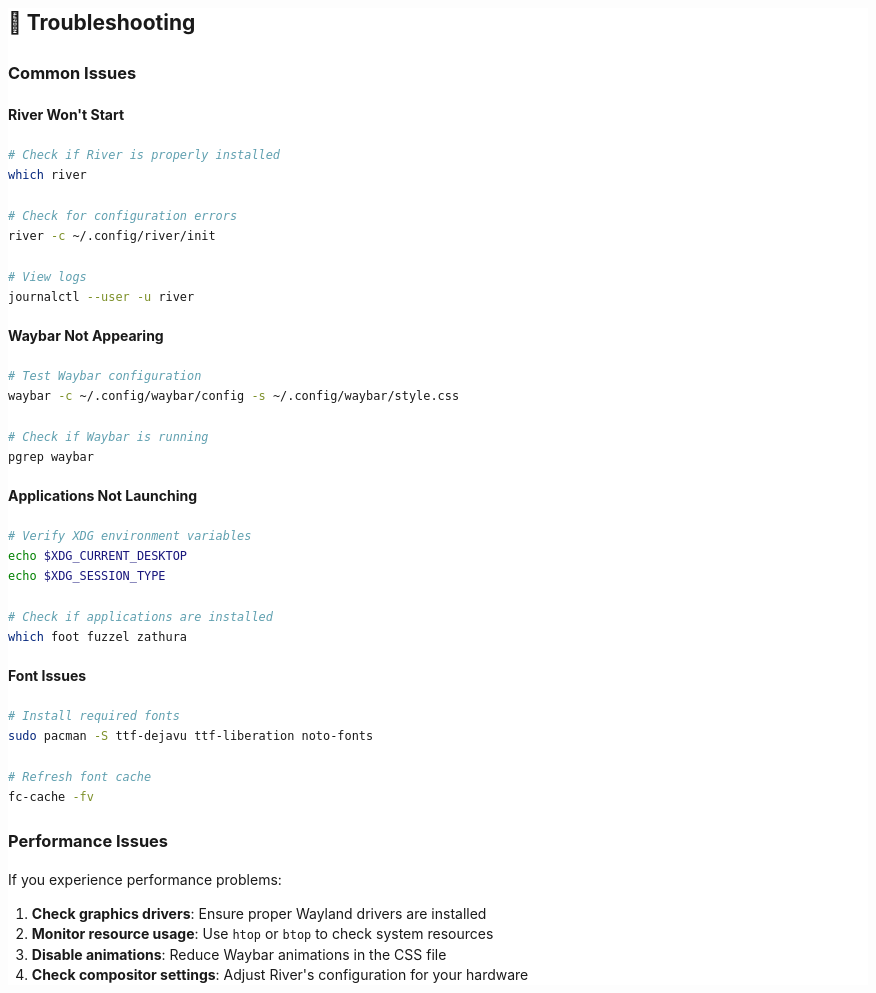 ## 🔧 Troubleshooting

### Common Issues

#### River Won't Start
```bash
# Check if River is properly installed
which river

# Check for configuration errors
river -c ~/.config/river/init

# View logs
journalctl --user -u river
```

#### Waybar Not Appearing
```bash
# Test Waybar configuration
waybar -c ~/.config/waybar/config -s ~/.config/waybar/style.css

# Check if Waybar is running
pgrep waybar
```

#### Applications Not Launching
```bash
# Verify XDG environment variables
echo $XDG_CURRENT_DESKTOP
echo $XDG_SESSION_TYPE

# Check if applications are installed
which foot fuzzel zathura
```

#### Font Issues
```bash
# Install required fonts
sudo pacman -S ttf-dejavu ttf-liberation noto-fonts

# Refresh font cache
fc-cache -fv
```

### Performance Issues

If you experience performance problems:

1. **Check graphics drivers**: Ensure proper Wayland drivers are installed
2. **Monitor resource usage**: Use `htop` or `btop` to check system resources
3. **Disable animations**: Reduce Waybar animations in the CSS file
4. **Check compositor settings**: Adjust River's configuration for your hardware
